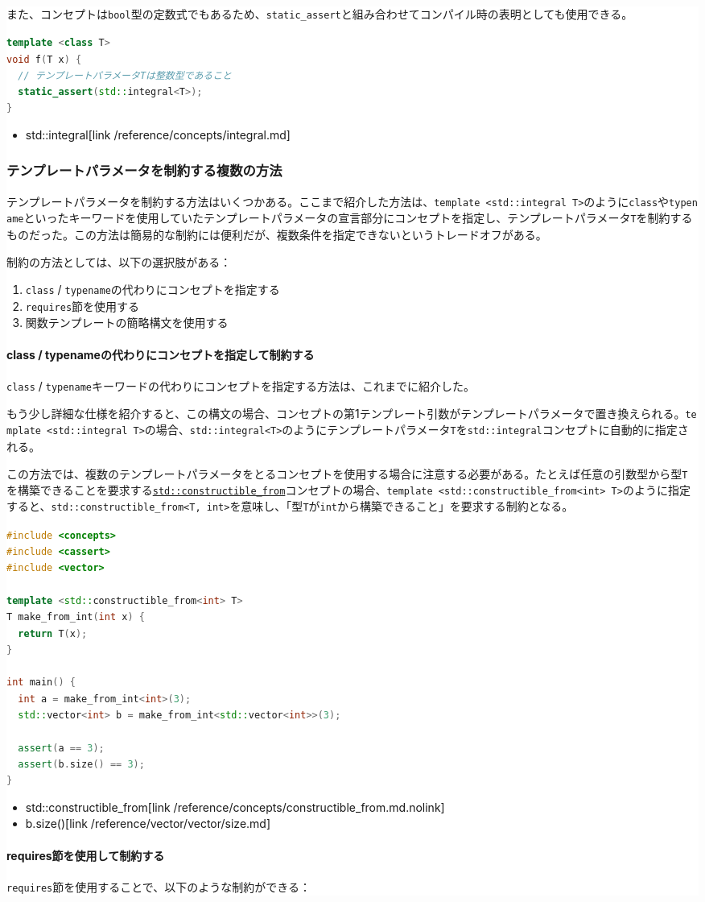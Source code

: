 また、コンセプトは`bool`型の定数式でもあるため、`static_assert`と組み合わせてコンパイル時の表明としても使用できる。

```cpp
template <class T>
void f(T x) {
  // テンプレートパラメータTは整数型であること
  static_assert(std::integral<T>);
}
```
* std::integral[link /reference/concepts/integral.md]


### テンプレートパラメータを制約する複数の方法
テンプレートパラメータを制約する方法はいくつかある。ここまで紹介した方法は、`template <std::integral T>`のように`class`や`typename`といったキーワードを使用していたテンプレートパラメータの宣言部分にコンセプトを指定し、テンプレートパラメータ`T`を制約するものだった。この方法は簡易的な制約には便利だが、複数条件を指定できないというトレードオフがある。

制約の方法としては、以下の選択肢がある：

1. `class` / `typename`の代わりにコンセプトを指定する
2. `requires`節を使用する
3. 関数テンプレートの簡略構文を使用する


#### class / typenameの代わりにコンセプトを指定して制約する
`class` / `typename`キーワードの代わりにコンセプトを指定する方法は、これまでに紹介した。

もう少し詳細な仕様を紹介すると、この構文の場合、コンセプトの第1テンプレート引数がテンプレートパラメータで置き換えられる。`template <std::integral T>`の場合、`std::integral<T>`のようにテンプレートパラメータ`T`を`std::integral`コンセプトに自動的に指定される。

この方法では、複数のテンプレートパラメータをとるコンセプトを使用する場合に注意する必要がある。たとえば任意の引数型から型`T`を構築できることを要求する[`std::constructible_from`](/reference/concepts/constructible_from.md.nolink)コンセプトの場合、`template <std::constructible_from<int> T>`のように指定すると、`std::constructible_from<T, int>`を意味し、「型`T`が`int`から構築できること」を要求する制約となる。

```cpp example
#include <concepts>
#include <cassert>
#include <vector>

template <std::constructible_from<int> T>
T make_from_int(int x) {
  return T(x);
}

int main() {
  int a = make_from_int<int>(3);
  std::vector<int> b = make_from_int<std::vector<int>>(3);

  assert(a == 3);
  assert(b.size() == 3);
}
```
* std::constructible_from[link /reference/concepts/constructible_from.md.nolink]
* b.size()[link /reference/vector/vector/size.md]


#### requires節を使用して制約する
`requires`節を使用することで、以下のような制約ができる：
